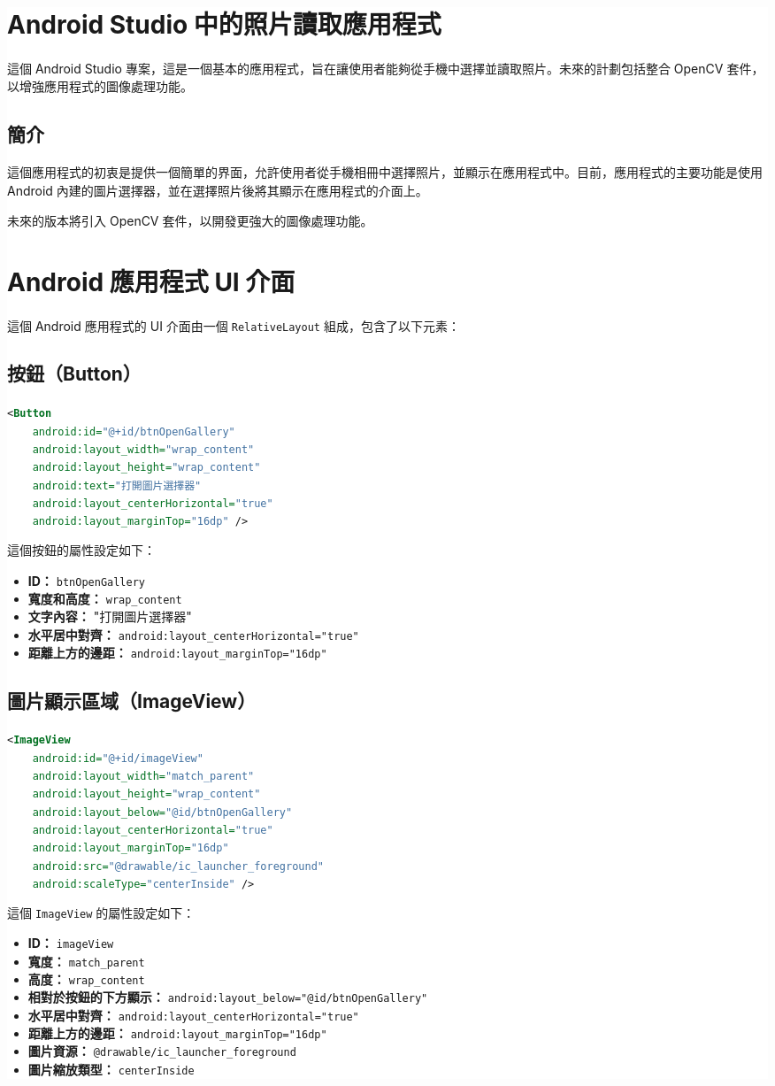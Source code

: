 # Android Studio 中的照片讀取應用程式

這個 Android Studio 專案，這是一個基本的應用程式，旨在讓使用者能夠從手機中選擇並讀取照片。未來的計劃包括整合 OpenCV 套件，以增強應用程式的圖像處理功能。

## 簡介

這個應用程式的初衷是提供一個簡單的界面，允許使用者從手機相冊中選擇照片，並顯示在應用程式中。目前，應用程式的主要功能是使用 Android 內建的圖片選擇器，並在選擇照片後將其顯示在應用程式的介面上。

未來的版本將引入 OpenCV 套件，以開發更強大的圖像處理功能。

# Android 應用程式 UI 介面

這個 Android 應用程式的 UI 介面由一個 `RelativeLayout` 組成，包含了以下元素：

## 按鈕（Button）

```xml
<Button
    android:id="@+id/btnOpenGallery"
    android:layout_width="wrap_content"
    android:layout_height="wrap_content"
    android:text="打開圖片選擇器"
    android:layout_centerHorizontal="true"
    android:layout_marginTop="16dp" />
```

這個按鈕的屬性設定如下：
- **ID：** `btnOpenGallery`
- **寬度和高度：** `wrap_content`
- **文字內容：** "打開圖片選擇器"
- **水平居中對齊：** `android:layout_centerHorizontal="true"`
- **距離上方的邊距：** `android:layout_marginTop="16dp"`

## 圖片顯示區域（ImageView）

```xml
<ImageView
    android:id="@+id/imageView"
    android:layout_width="match_parent"
    android:layout_height="wrap_content"
    android:layout_below="@id/btnOpenGallery"
    android:layout_centerHorizontal="true"
    android:layout_marginTop="16dp"
    android:src="@drawable/ic_launcher_foreground"
    android:scaleType="centerInside" />
```

這個 `ImageView` 的屬性設定如下：
- **ID：** `imageView`
- **寬度：** `match_parent`
- **高度：** `wrap_content`
- **相對於按鈕的下方顯示：** `android:layout_below="@id/btnOpenGallery"`
- **水平居中對齊：** `android:layout_centerHorizontal="true"`
- **距離上方的邊距：** `android:layout_marginTop="16dp"`
- **圖片資源：** `@drawable/ic_launcher_foreground`
- **圖片縮放類型：** `centerInside`

